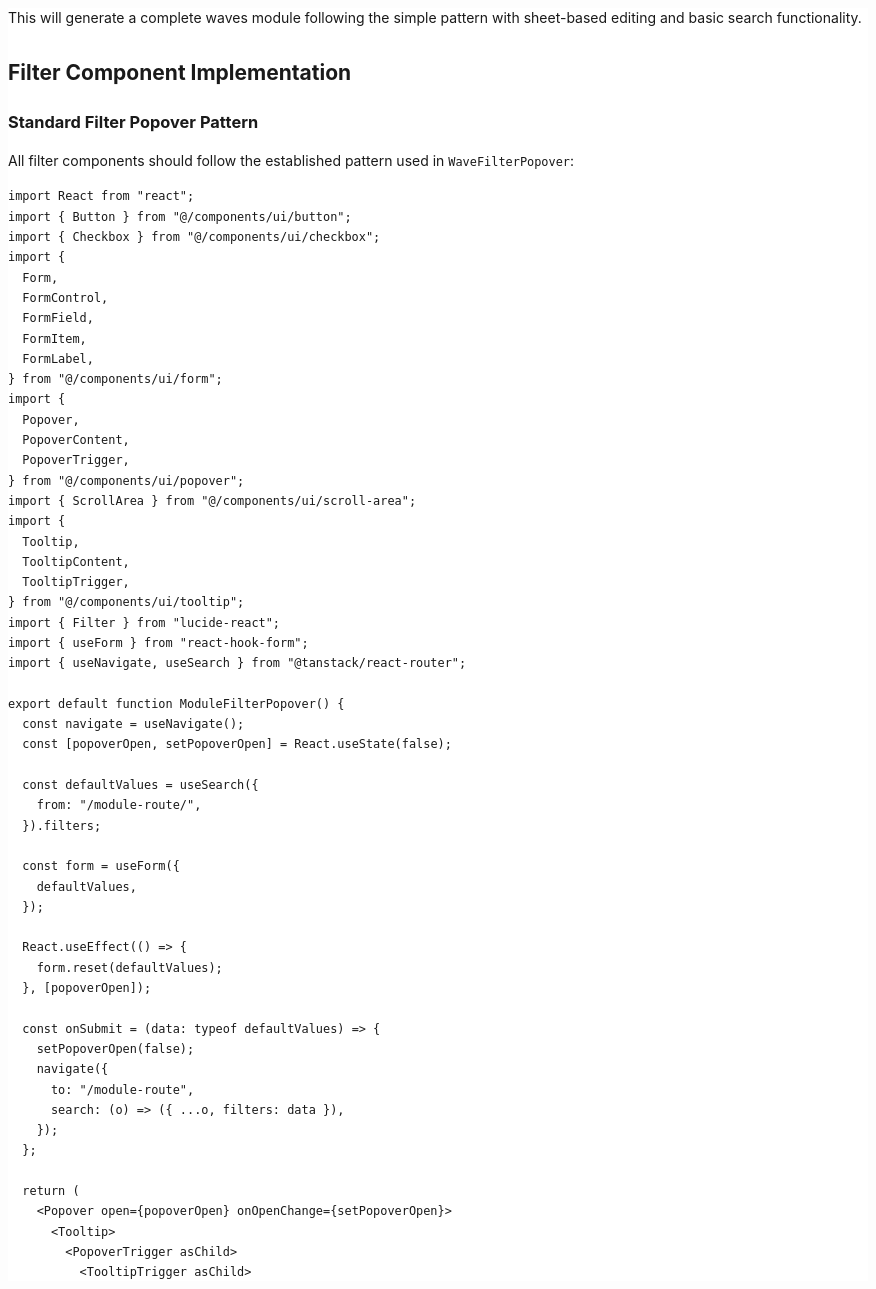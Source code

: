 This will generate a complete waves module following the simple pattern with sheet-based editing and basic search functionality.

## Filter Component Implementation

### Standard Filter Popover Pattern

All filter components should follow the established pattern used in `WaveFilterPopover`:

```tsx
import React from "react";
import { Button } from "@/components/ui/button";
import { Checkbox } from "@/components/ui/checkbox";
import {
  Form,
  FormControl,
  FormField,
  FormItem,
  FormLabel,
} from "@/components/ui/form";
import {
  Popover,
  PopoverContent,
  PopoverTrigger,
} from "@/components/ui/popover";
import { ScrollArea } from "@/components/ui/scroll-area";
import {
  Tooltip,
  TooltipContent,
  TooltipTrigger,
} from "@/components/ui/tooltip";
import { Filter } from "lucide-react";
import { useForm } from "react-hook-form";
import { useNavigate, useSearch } from "@tanstack/react-router";

export default function ModuleFilterPopover() {
  const navigate = useNavigate();
  const [popoverOpen, setPopoverOpen] = React.useState(false);

  const defaultValues = useSearch({
    from: "/module-route/",
  }).filters;

  const form = useForm({
    defaultValues,
  });

  React.useEffect(() => {
    form.reset(defaultValues);
  }, [popoverOpen]);

  const onSubmit = (data: typeof defaultValues) => {
    setPopoverOpen(false);
    navigate({
      to: "/module-route",
      search: (o) => ({ ...o, filters: data }),
    });
  };

  return (
    <Popover open={popoverOpen} onOpenChange={setPopoverOpen}>
      <Tooltip>
        <PopoverTrigger asChild>
          <TooltipTrigger asChild>
```